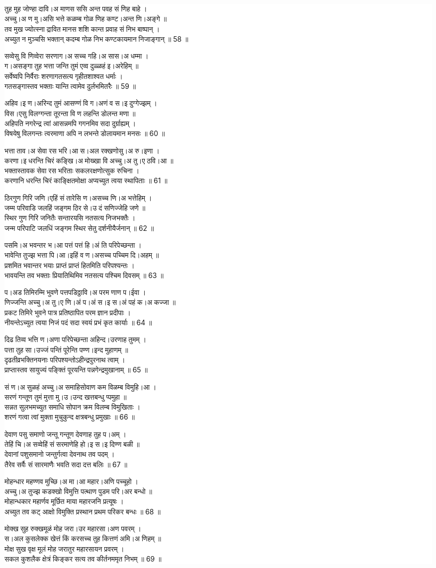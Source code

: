 तुह मुह जोण्हा दावि।अ माणस ससि अन्त पवह सं णिह बाहे ।  
अच्चु।अ ण मु।असि भत्ते कळम्ब गोळ णिह कण्ट।अन्त णि।अङ्गे ॥  
तव मुख ज्योत्स्ना द्रावित मानस शशि कान्त प्रवाह सं निभ बाष्पान् ।  
अच्युत न मुञ्चसि भक्तान् कदम्ब गोळ निभ कण्टकायमान निजाङ्गान् ॥ 58 ॥

सव्वेसु वि णिव्वेरा सरणाग।अ सच्च गहि।अ सास।अ धम्मा ।  
ग।असङ्गा तुह भत्ता जन्ति तुमं एव्व दुळ्ळहं इ।अरेहिम् ॥  
सर्वेष्वपि निर्वैराः शरणागतसत्य गृहीतशाश्वत धर्माः ।  
गतसङ्गास्तव भक्ताः यान्ति त्वामेव दुर्लभमितरैः ॥ 59 ॥

अहिव।इ ण।अरिन्द तुमं आसण्णं वि ग।अणं व स।इ दुग्गेज्झम् ।  
विस।एसु विलग्गन्ता तूरन्ता वि ण लहन्ति डोलन्त मणा ॥  
अहिपति नगरेन्द्र त्वां आसन्नमपि गगनमिव सदा दुर्ग्राह्यम् ।  
विषयेषु विलगन्तः त्वरमाणा अपि न लभन्ते डोलायमान मनसः ॥ 60 ॥

भत्ता ताव।अ सेवा रस भरि।आ स।अल रक्खणोसु।अ रु।इणा ।  
करणा।इ धरन्ति चिरं कङ्खि।अ मोख्खा वि अच्चु।अ तु।ए ठवि।आ ॥  
भक्तास्तावक सेवा रस भरिताः सकलरक्षणोत्सुक रुचिना ।  
करणानि धरन्ति चिरं काङ्क्षितमोक्षा अप्यच्युत त्वया स्थापिताः ॥ 61 ॥

ठिरगुण गिरि जणि।एहिं सं तारेसि ण।असच्च णि।अ भत्तेहिम् ।  
जम्म परिवाडि जलहिं जङ्गम ठिर से।उ दं सणिज्जेहि जणे ॥  
स्थिर गुण गिरि जनितैः सन्तारयसि नतसत्य निजभक्तैः ।  
जन्म परिपाटि जलधिं जङ्गम स्थिर सेतु दर्शनीयैर्जनान् ॥ 62 ॥

पसमि।अ भवन्तर भ।आ पत्तं पत्तं हि।अं ति परिपेच्छन्ता ।  
भावेन्ति तुज्झ भत्ता पि।आ।इहिं व ण।असच्च पच्चिम दि।अहम् ॥  
प्रशमित भवान्तर भयाः प्राप्तं प्राप्तं हितमिति परिपश्यन्तः ।  
भावयन्ति तव भक्ताः प्रियातिथिमिव नतसत्य पश्चिम दिवसम् ॥ 63 ॥

प।अड तिमिरम्मि भुवणे पत्तपडिठ्ठावि।अ परम णाण प।ईवा ।  
णिज्जन्ति अच्चु।अ तु।ए णि।अं प।अं स।इ स।अं पहं क।अ कज्जा ॥  
प्रकट तिमिरे भुवने पात्र प्रतिष्ठापित परम ज्ञान प्रदीपाः ।  
नीयन्तेऽच्युत त्वया निजं पदं सदा स्वयं प्रभं कृत कार्याः ॥ 64 ॥

दिढ तिव्व भत्ति ण।अणा परिपेच्छन्ता अहिन्द।उरणाह तुमम् ।  
पत्ता तुह सा।उज्जं पन्तिं पूरेन्ति पण्ण।इन्द मुहाणम् ॥  
दृढतीव्रभक्तिनयनाः परिपश्यन्तोऽहीन्द्रपुरनाथ त्वाम् ।  
प्राप्तास्तव सायुज्यं पङ्क्तिं पूरयन्ति पन्नगेन्द्रमुखानाम् ॥ 65 ॥

सं ण।अ सुळहं अच्चु।अ समाहिसोवाण कम विळम्ब विमुहि।आ ।  
सरणं गन्तूण तुमं मुत्ता मु।उ।उन्द खत्तबन्धु प्पमुहा ॥  
सन्नत सुलभमच्युत समाधि सोपान क्रम विलम्ब विमुखिताः ।  
शरणं गत्वा त्वां मुक्ता मुचुकुन्द क्षत्रबन्धु प्रमुखाः ॥ 66 ॥

देवाण पसु समाणो जन्तू गन्तूण देवणाह तुह प।अम् ।  
तेहिं चि।अ सव्वेहिं सं सरमाणेहि हो।इ स।इ दिण्ण बळी ॥  
देवानां पशुसमानो जन्तुर्गत्वा देवनाथ तव पदम् ।  
तैरेव सर्वैः सं सारमाणैः भवति सदा दत्त बलिः ॥ 67 ॥

मोहन्धार महण्णव मुच्छि।अ मा।आ महार।अणि पच्चूहो ।  
अच्चु।अ तुज्झ कडक्खो विमुत्ति पत्थाण पुडम परि।अर बन्धो ॥  
मोहान्धकार महार्णव मूर्छित माया महारजनि प्रत्यूषः ।  
अच्युत तव कट् आक्षो विमुक्ति प्रस्थान प्रथम परिकर बन्धः ॥ 68 ॥

मोक्ख सुह रुक्खमूळं मोह जरा।उर महारसा।अण पवरम् ।  
स।अल कुसलेक्क खेत्तं किं करसच्च तुह कित्तणं अमि।अ णिहम् ॥  
मोक्ष सुख वृक्ष मूलं मोह जरातुर महारसायन प्रवरम् ।  
सकल कुशलैक क्षेत्रं किङ्कर सत्य तव कीर्तनममृत निभम् ॥ 69 ॥
